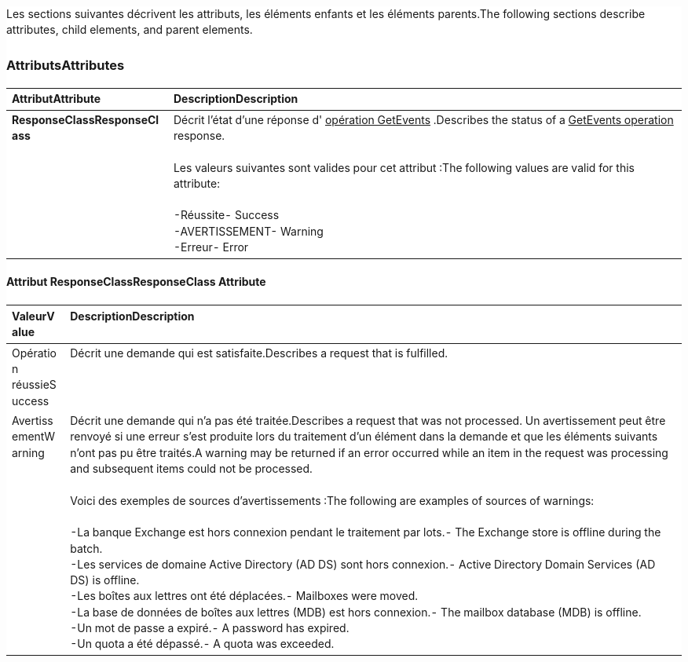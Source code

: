<span data-ttu-id="b0c3f-107">Les sections suivantes décrivent les attributs, les éléments enfants et les éléments parents.</span><span class="sxs-lookup"><span data-stu-id="b0c3f-107">The following sections describe attributes, child elements, and parent elements.</span></span>
  
### <a name="attributes"></a><span data-ttu-id="b0c3f-108">Attributs</span><span class="sxs-lookup"><span data-stu-id="b0c3f-108">Attributes</span></span>

|<span data-ttu-id="b0c3f-109">**Attribut**</span><span class="sxs-lookup"><span data-stu-id="b0c3f-109">**Attribute**</span></span>|<span data-ttu-id="b0c3f-110">**Description**</span><span class="sxs-lookup"><span data-stu-id="b0c3f-110">**Description**</span></span>|
|:-----|:-----|
|<span data-ttu-id="b0c3f-111">**ResponseClass**</span><span class="sxs-lookup"><span data-stu-id="b0c3f-111">**ResponseClass**</span></span> <br/> | <span data-ttu-id="b0c3f-112">Décrit l’état d’une réponse d' [opération GetEvents](getevents-operation.md) .</span><span class="sxs-lookup"><span data-stu-id="b0c3f-112">Describes the status of a [GetEvents operation](getevents-operation.md) response.</span></span> <br/><br/><span data-ttu-id="b0c3f-113">Les valeurs suivantes sont valides pour cet attribut :</span><span class="sxs-lookup"><span data-stu-id="b0c3f-113">The following values are valid for this attribute:</span></span> <br/> <br/><span data-ttu-id="b0c3f-114">-Réussite</span><span class="sxs-lookup"><span data-stu-id="b0c3f-114">-  Success</span></span>  <br/><span data-ttu-id="b0c3f-115">-AVERTISSEMENT</span><span class="sxs-lookup"><span data-stu-id="b0c3f-115">-  Warning</span></span>  <br/><span data-ttu-id="b0c3f-116">-Erreur</span><span class="sxs-lookup"><span data-stu-id="b0c3f-116">-  Error</span></span>  <br/> |
   
#### <a name="responseclass-attribute"></a><span data-ttu-id="b0c3f-117">Attribut ResponseClass</span><span class="sxs-lookup"><span data-stu-id="b0c3f-117">ResponseClass Attribute</span></span>

|<span data-ttu-id="b0c3f-118">**Valeur**</span><span class="sxs-lookup"><span data-stu-id="b0c3f-118">**Value**</span></span>|<span data-ttu-id="b0c3f-119">**Description**</span><span class="sxs-lookup"><span data-stu-id="b0c3f-119">**Description**</span></span>|
|:-----|:-----|
|<span data-ttu-id="b0c3f-120">Opération réussie</span><span class="sxs-lookup"><span data-stu-id="b0c3f-120">Success</span></span>  <br/> |<span data-ttu-id="b0c3f-121">Décrit une demande qui est satisfaite.</span><span class="sxs-lookup"><span data-stu-id="b0c3f-121">Describes a request that is fulfilled.</span></span>  <br/> |
|<span data-ttu-id="b0c3f-122">Avertissement</span><span class="sxs-lookup"><span data-stu-id="b0c3f-122">Warning</span></span>  <br/> | <span data-ttu-id="b0c3f-123">Décrit une demande qui n’a pas été traitée.</span><span class="sxs-lookup"><span data-stu-id="b0c3f-123">Describes a request that was not processed.</span></span> <span data-ttu-id="b0c3f-124">Un avertissement peut être renvoyé si une erreur s’est produite lors du traitement d’un élément dans la demande et que les éléments suivants n’ont pas pu être traités.</span><span class="sxs-lookup"><span data-stu-id="b0c3f-124">A warning may be returned if an error occurred while an item in the request was processing and subsequent items could not be processed.</span></span> <br/><br/><span data-ttu-id="b0c3f-125">Voici des exemples de sources d’avertissements :</span><span class="sxs-lookup"><span data-stu-id="b0c3f-125">The following are examples of sources of warnings:</span></span> <br/> <br/><span data-ttu-id="b0c3f-126">-La banque Exchange est hors connexion pendant le traitement par lots.</span><span class="sxs-lookup"><span data-stu-id="b0c3f-126">-  The Exchange store is offline during the batch.</span></span>  <br/><span data-ttu-id="b0c3f-127">-Les services de domaine Active Directory (AD DS) sont hors connexion.</span><span class="sxs-lookup"><span data-stu-id="b0c3f-127">-  Active Directory Domain Services (AD DS) is offline.</span></span>  <br/><span data-ttu-id="b0c3f-128">-Les boîtes aux lettres ont été déplacées.</span><span class="sxs-lookup"><span data-stu-id="b0c3f-128">-  Mailboxes were moved.</span></span>  <br/><span data-ttu-id="b0c3f-129">-La base de données de boîtes aux lettres (MDB) est hors connexion.</span><span class="sxs-lookup"><span data-stu-id="b0c3f-129">-  The mailbox database (MDB) is offline.</span></span>  <br/><span data-ttu-id="b0c3f-130">-Un mot de passe a expiré.</span><span class="sxs-lookup"><span data-stu-id="b0c3f-130">-  A password has expired.</span></span>  <br/><span data-ttu-id="b0c3f-131">-Un quota a été dépassé.</span><span class="sxs-lookup"><span data-stu-id="b0c3f-131">-  A quota was exceeded.</span></span>  <br/> |